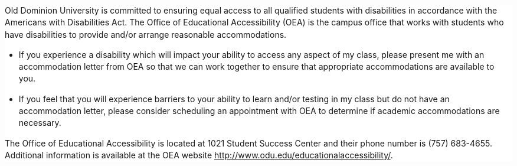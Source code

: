 Old Dominion University is committed to ensuring equal access to all qualified
students with disabilities in accordance with the Americans with Disabilities
Act. The Office of Educational Accessibility (OEA) is the campus office that
works with students who have disabilities to provide and/or arrange reasonable
accommodations.

* If you experience a disability which will impact your ability to access any
  aspect of my class, please present me with an accommodation letter from OEA
so that we can work together to ensure that appropriate accommodations are
available to you.

* If you feel that you will experience barriers to your ability to learn and/or
  testing in my class but do not have an accommodation letter, please consider
scheduling an appointment with OEA to determine if academic accommodations are
necessary.

The Office of Educational Accessibility is located at 1021 Student Success
Center and their phone number is (757) 683-4655. Additional information is
available at the OEA website <http://www.odu.edu/educationalaccessibility/>.

